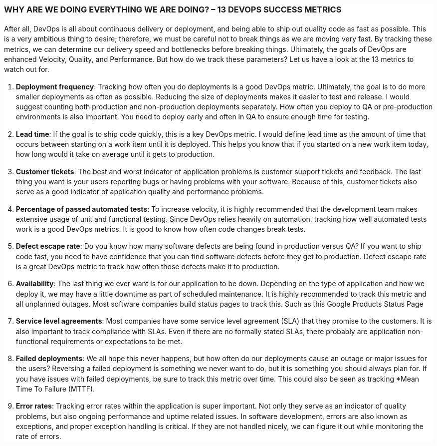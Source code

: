 ### WHY ARE WE DOING EVERYTHING WE ARE DOING? – 13 DEVOPS SUCCESS METRICS
After all, DevOps is all about continuous delivery or deployment, and being able to ship out quality code as fast as possible. This is a very ambitious thing to desire; therefore, we must be careful not to break things as we are moving very fast. By tracking these metrics, we can determine our delivery speed and bottlenecks before breaking things. Ultimately, the goals of DevOps are enhanced Velocity, Quality, and Performance. But how do we track these parameters? Let us have a look at the 13 metrics to watch out for.

1. **Deployment frequency**: Tracking how often you do deployments is a good DevOps metric. Ultimately, the goal is to do more smaller deployments as often as possible. Reducing the size of deployments makes it easier to test and release. I would suggest counting both production and non-production deployments separately. How often you deploy to QA or pre-production environments is also important. You need to deploy early and often in QA to ensure enough time for testing.

2. **Lead time**: If the goal is to ship code quickly, this is a key DevOps metric. I would define lead time as the amount of time that occurs between starting on a work item until it is deployed. This helps you know that if you started on a new work item today, how long would it take on average until it gets to production.

3. **Customer tickets**: The best and worst indicator of application problems is customer support tickets and feedback. The last thing you want is your users reporting bugs or having problems with your software. Because of this, customer tickets also serve as a good indicator of application quality and performance problems.

4. **Percentage of passed automated tests**: To increase velocity, it is highly recommended that the development team makes extensive usage of unit and functional testing. Since DevOps relies heavily on automation, tracking how well automated tests work is a good DevOps metrics. It is good to know how often code changes break tests.

5. **Defect escape rate**: Do you know how many software defects are being found in production versus QA? If you want to ship code fast, you need to have confidence that you can find software defects before they get to production. Defect escape rate is a great DevOps metric to track how often those defects make it to production.

6. **Availability**: The last thing we ever want is for our application to be down. Depending on the type of application and how we deploy it, we may have a little downtime as part of scheduled maintenance. It is highly recommended to track this metric and all unplanned outages. Most software companies build status pages to track this. Such as this Google Products Status Page

7. **Service level agreements**: Most companies have some service level agreement (SLA) that they promise to the customers. It is also important to track compliance with SLAs. Even if there are no formally stated SLAs, there probably are application non-functional requirements or expectations to be met.

8. **Failed deployments**: We all hope this never happens, but how often do our deployments cause an outage or major issues for the users? Reversing a failed deployment is something we never want to do, but it is something you should always plan for. If you have issues with failed deployments, be sure to track this metric over time. This could also be seen as tracking *Mean Time To Failure (MTTF).

9. **Error rates**: Tracking error rates within the application is super important. Not only they serve as an indicator of quality problems, but also ongoing performance and uptime related issues. In software development, errors are also known as exceptions, and proper exception handling is critical. If they are not handled nicely, we can figure it out while monitoring the rate of errors.
